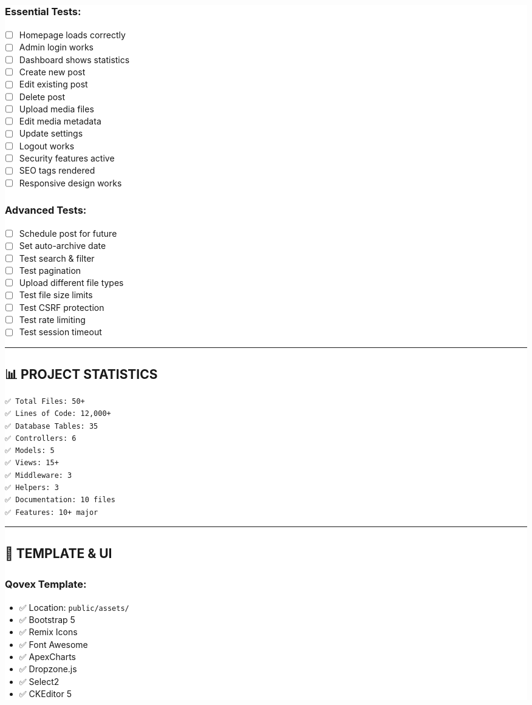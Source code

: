### **Essential Tests:**
- [ ] Homepage loads correctly
- [ ] Admin login works
- [ ] Dashboard shows statistics
- [ ] Create new post
- [ ] Edit existing post
- [ ] Delete post
- [ ] Upload media files
- [ ] Edit media metadata
- [ ] Update settings
- [ ] Logout works
- [ ] Security features active
- [ ] SEO tags rendered
- [ ] Responsive design works

### **Advanced Tests:**
- [ ] Schedule post for future
- [ ] Set auto-archive date
- [ ] Test search & filter
- [ ] Test pagination
- [ ] Upload different file types
- [ ] Test file size limits
- [ ] Test CSRF protection
- [ ] Test rate limiting
- [ ] Test session timeout

---

## 📊 **PROJECT STATISTICS**

```
✅ Total Files: 50+
✅ Lines of Code: 12,000+
✅ Database Tables: 35
✅ Controllers: 6
✅ Models: 5
✅ Views: 15+
✅ Middleware: 3
✅ Helpers: 3
✅ Documentation: 10 files
✅ Features: 10+ major
```

---

## 🎨 **TEMPLATE & UI**

### **Qovex Template:**
- ✅ Location: `public/assets/`
- ✅ Bootstrap 5
- ✅ Remix Icons
- ✅ Font Awesome
- ✅ ApexCharts
- ✅ Dropzone.js
- ✅ Select2
- ✅ CKEditor 5
